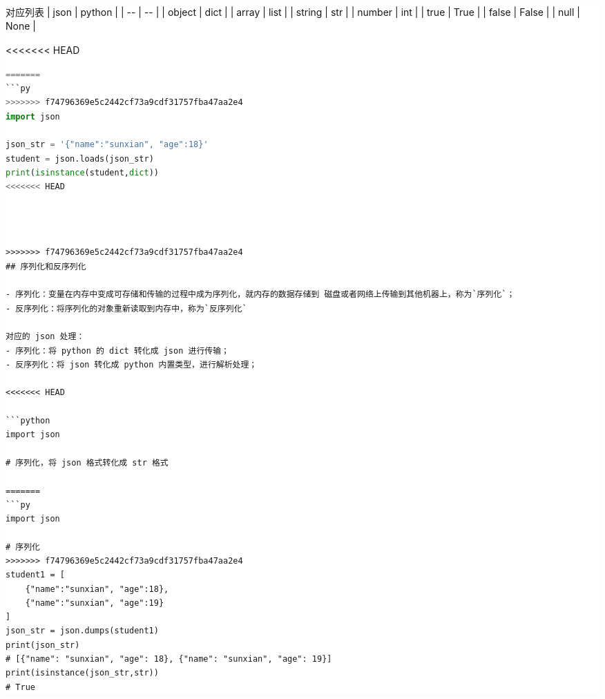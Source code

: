 对应列表
| json | python |
| -- | -- |
| object | dict |
| array | list |
| string | str |
| number | int |
| true | True |
| false | False |
| null | None |

<<<<<<< HEAD
```python
=======
```py
>>>>>>> f74796369e5c2442cf73a9cdf31757fba47aa2e4
import json

json_str = '{"name":"sunxian", "age":18}'
student = json.loads(json_str)
print(isinstance(student,dict))
<<<<<<< HEAD

```

```



>>>>>>> f74796369e5c2442cf73a9cdf31757fba47aa2e4
## 序列化和反序列化

- 序列化：变量在内存中变成可存储和传输的过程中成为序列化，就内存的数据存储到 磁盘或者网络上传输到其他机器上，称为`序列化`；
- 反序列化：将序列化的对象重新读取到内存中，称为`反序列化`

对应的 json 处理：
- 序列化：将 python 的 dict 转化成 json 进行传输；
- 反序列化：将 json 转化成 python 内置类型，进行解析处理；

<<<<<<< HEAD

```python
import json

# 序列化，将 json 格式转化成 str 格式

=======
```py
import json

# 序列化
>>>>>>> f74796369e5c2442cf73a9cdf31757fba47aa2e4
student1 = [
    {"name":"sunxian", "age":18},
    {"name":"sunxian", "age":19}
]
json_str = json.dumps(student1)
print(json_str)
# [{"name": "sunxian", "age": 18}, {"name": "sunxian", "age": 19}]
print(isinstance(json_str,str))
# True
```